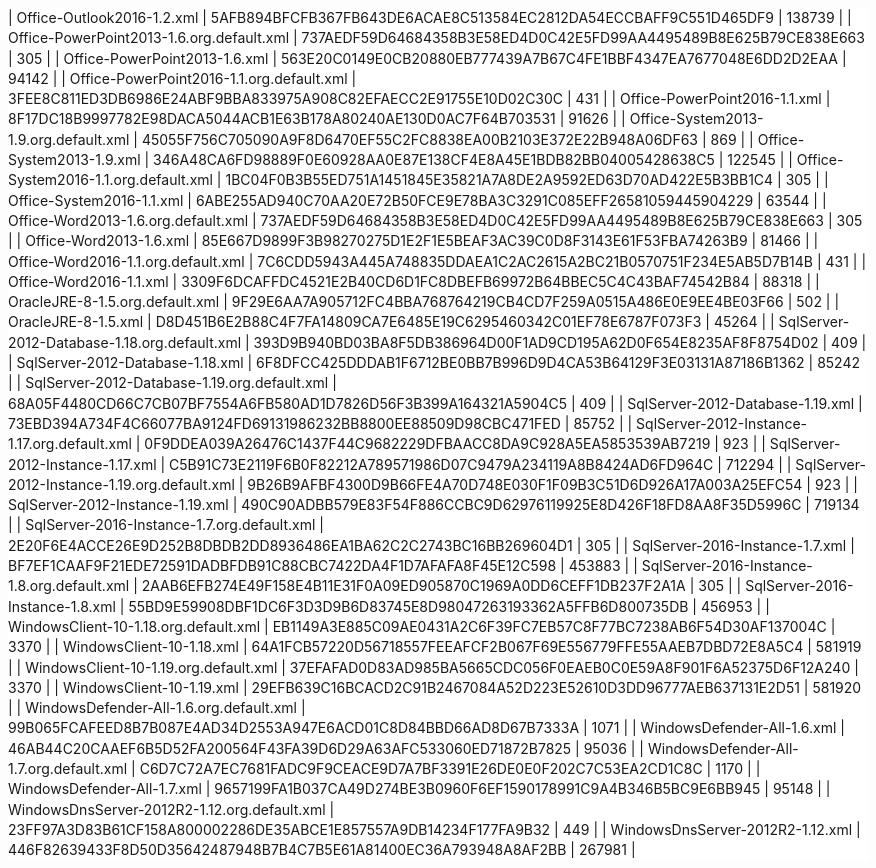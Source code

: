 | Office-Outlook2016-1.2.xml | 5AFB894BFCFB367FB643DE6ACAE8C513584EC2812DA54ECCBAFF9C551D465DF9 | 138739 |
| Office-PowerPoint2013-1.6.org.default.xml | 737AEDF59D64684358B3E58ED4D0C42E5FD99AA4495489B8E625B79CE838E663 | 305 |
| Office-PowerPoint2013-1.6.xml | 563E20C0149E0CB20880EB777439A7B67C4FE1BBF4347EA7677048E6DD2D2EAA | 94142 |
| Office-PowerPoint2016-1.1.org.default.xml | 3FEE8C811ED3DB6986E24ABF9BBA833975A908C82EFAECC2E91755E10D02C30C | 431 |
| Office-PowerPoint2016-1.1.xml | 8F17DC18B9997782E98DACA5044ACB1E63B178A80240AE130D0AC7F64B703531 | 91626 |
| Office-System2013-1.9.org.default.xml | 45055F756C705090A9F8D6470EF55C2FC8838EA00B2103E372E22B948A06DF63 | 869 |
| Office-System2013-1.9.xml | 346A48CA6FD98889F0E60928AA0E87E138CF4E8A45E1BDB82BB04005428638C5 | 122545 |
| Office-System2016-1.1.org.default.xml | 1BC04F0B3B55ED751A1451845E35821A7A8DE2A9592ED63D70AD422E5B3BB1C4 | 305 |
| Office-System2016-1.1.xml | 6ABE255AD940C70AA20E72B50FCE9E78BA3C3291C085EFF26581059445904229 | 63544 |
| Office-Word2013-1.6.org.default.xml | 737AEDF59D64684358B3E58ED4D0C42E5FD99AA4495489B8E625B79CE838E663 | 305 |
| Office-Word2013-1.6.xml | 85E667D9899F3B98270275D1E2F1E5BEAF3AC39C0D8F3143E61F53FBA74263B9 | 81466 |
| Office-Word2016-1.1.org.default.xml | 7C6CDD5943A445A748835DDAEA1C2AC2615A2BC21B0570751F234E5AB5D7B14B | 431 |
| Office-Word2016-1.1.xml | 3309F6DCAFFDC4521E2B40CD6D1FC8DBEFB69972B64BBEC5C4C43BAF74542B84 | 88318 |
| OracleJRE-8-1.5.org.default.xml | 9F29E6AA7A905712FC4BBA768764219CB4CD7F259A0515A486E0E9EE4BE03F66 | 502 |
| OracleJRE-8-1.5.xml | D8D451B6E2B88C4F7FA14809CA7E6485E19C6295460342C01EF78E6787F073F3 | 45264 |
| SqlServer-2012-Database-1.18.org.default.xml | 393D9B940BD03BA8F5DB386964D00F1AD9CD195A62D0F654E8235AF8F8754D02 | 409 |
| SqlServer-2012-Database-1.18.xml | 6F8DFCC425DDDAB1F6712BE0BB7B996D9D4CA53B64129F3E03131A87186B1362 | 85242 |
| SqlServer-2012-Database-1.19.org.default.xml | 68A05F4480CD66C7CB07BF7554A6FB580AD1D7826D56F3B399A164321A5904C5 | 409 |
| SqlServer-2012-Database-1.19.xml | 73EBD394A734F4C66077BA9124FD69131986232BB8800EE88509D98CBC471FED | 85752 |
| SqlServer-2012-Instance-1.17.org.default.xml | 0F9DDEA039A26476C1437F44C9682229DFBAACC8DA9C928A5EA5853539AB7219 | 923 |
| SqlServer-2012-Instance-1.17.xml | C5B91C73E2119F6B0F82212A789571986D07C9479A234119A8B8424AD6FD964C | 712294 |
| SqlServer-2012-Instance-1.19.org.default.xml | 9B26B9AFBF4300D9B66FE4A70D748E030F1F09B3C51D6D926A17A003A25EFC54 | 923 |
| SqlServer-2012-Instance-1.19.xml | 490C90ADBB579E83F54F886CCBC9D62976119925E8D426F18FD8AA8F35D5996C | 719134 |
| SqlServer-2016-Instance-1.7.org.default.xml | 2E20F6E4ACCE26E9D252B8DBDB2DD8936486EA1BA62C2C2743BC16BB269604D1 | 305 |
| SqlServer-2016-Instance-1.7.xml | BF7EF1CAAF9F21EDE72591DADBFDB91C88CBC7422DA4F1D7AFAFA8F45E12C598 | 453883 |
| SqlServer-2016-Instance-1.8.org.default.xml | 2AAB6EFB274E49F158E4B11E31F0A09ED905870C1969A0DD6CEFF1DB237F2A1A | 305 |
| SqlServer-2016-Instance-1.8.xml | 55BD9E59908DBF1DC6F3D3D9B6D83745E8D98047263193362A5FFB6D800735DB | 456953 |
| WindowsClient-10-1.18.org.default.xml | EB1149A3E885C09AE0431A2C6F39FC7EB57C8F77BC7238AB6F54D30AF137004C | 3370 |
| WindowsClient-10-1.18.xml | 64A1FCB57220D56718557FEEAFCF2B067F69E556779FFE55AAEB7DBD72E8A5C4 | 581919 |
| WindowsClient-10-1.19.org.default.xml | 37EFAFAD0D83AD985BA5665CDC056F0EAEB0C0E59A8F901F6A52375D6F12A240 | 3370 |
| WindowsClient-10-1.19.xml | 29EFB639C16BCACD2C91B2467084A52D223E52610D3DD96777AEB637131E2D51 | 581920 |
| WindowsDefender-All-1.6.org.default.xml | 99B065FCAFEED8B7B087E4AD34D2553A947E6ACD01C8D84BBD66AD8D67B7333A | 1071 |
| WindowsDefender-All-1.6.xml | 46AB44C20CAAEF6B5D52FA200564F43FA39D6D29A63AFC533060ED71872B7825 | 95036 |
| WindowsDefender-All-1.7.org.default.xml | C6D7C72A7EC7681FADC9F9CEACE9D7A7BF3391E26DE0E0F202C7C53EA2CD1C8C | 1170 |
| WindowsDefender-All-1.7.xml | 9657199FA1B037CA49D274BE3B0960F6EF1590178991C9A4B346B5BC9E6BB945 | 95148 |
| WindowsDnsServer-2012R2-1.12.org.default.xml | 23FF97A3D83B61CF158A800002286DE35ABCE1E857557A9DB14234F177FA9B32 | 449 |
| WindowsDnsServer-2012R2-1.12.xml | 446F82639433F8D50D35642487948B7B4C7B5E61A81400EC36A793948A8AF2BB | 267981 |